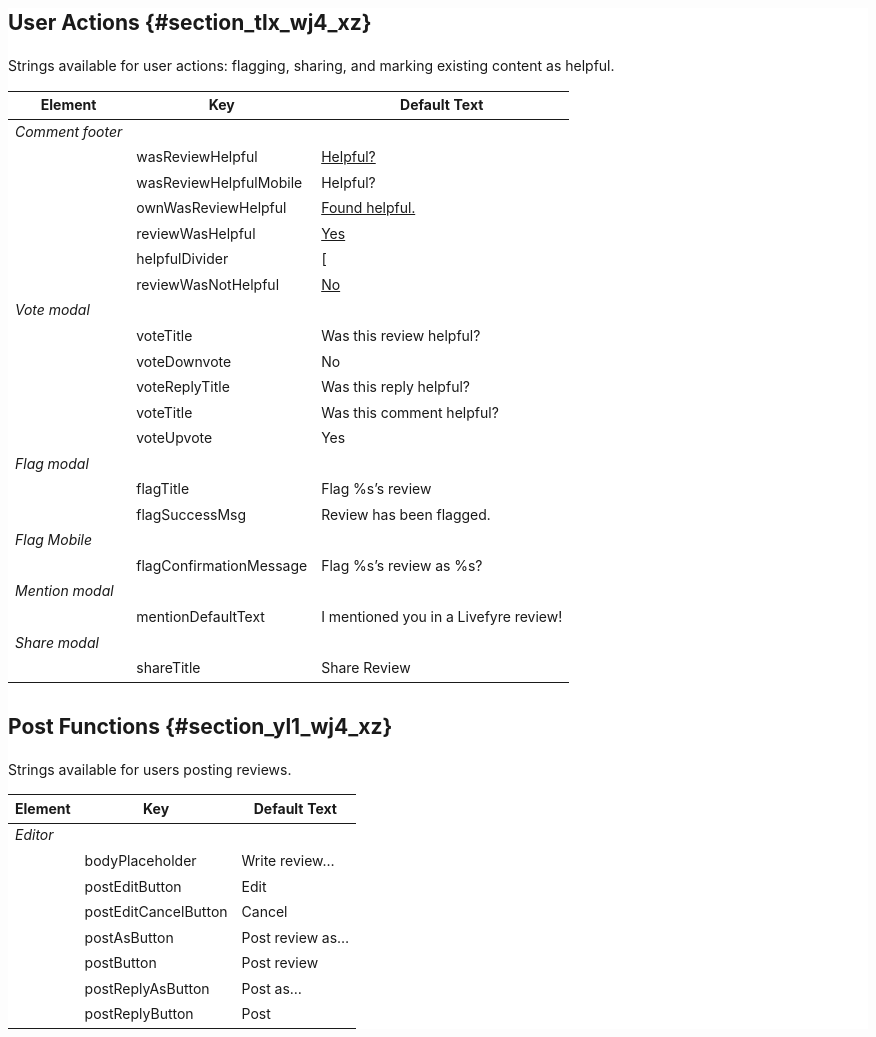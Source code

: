 ## User Actions {#section_tlx_wj4_xz}

Strings available for user actions: flagging, sharing, and marking existing content as helpful.

|  Element  | Key  | Default Text  |
|---|---|---|
|  *Comment footer* | | |
|  | wasReviewHelpful  | [Helpful?](https://d.pr/i/Q0mA)  |
|  | wasReviewHelpfulMobile  | Helpful?  |
|  | ownWasReviewHelpful  | [Found helpful.](https://d.pr/i/Q0mA)  |
|  | reviewWasHelpful  | [Yes](https://d.pr/i/Q0mA)  |
|  | helpfulDivider  | [|](https://d.pr/i/Q0mA)  |
|  | reviewWasNotHelpful  | [No](https://d.pr/i/Q0mA)  |
|  *Vote modal* | | |
|  | voteTitle  | Was this review helpful?  |
|  | voteDownvote  | No  |
|  | voteReplyTitle  | Was this reply helpful?  |
|  | voteTitle  | Was this comment helpful?  |
|  | voteUpvote  | Yes  |
|  *Flag modal* | | |
|  | flagTitle  | Flag %s’s review  |
|  | flagSuccessMsg  | Review has been flagged.  |
|  *Flag Mobile* | | |
|  | flagConfirmationMessage  | Flag %s’s review as %s?  |
|  *Mention modal* | | |
|  | mentionDefaultText  | I mentioned you in a Livefyre review!  |
|  *Share modal* | | |
|  | shareTitle  | Share Review  |

## Post Functions {#section_yl1_wj4_xz}

Strings available for users posting reviews.

|  Element  | Key  | Default Text  |
|---|---|---|
|  *Editor* | | |
|  | bodyPlaceholder  | Write review…  |
|  | postEditButton  | Edit  |
|  | postEditCancelButton  | Cancel  |
|  | postAsButton  | Post review as…  |
|  | postButton  | Post review  |
|  | postReplyAsButton  | Post as…  |
|  | postReplyButton  | Post  |